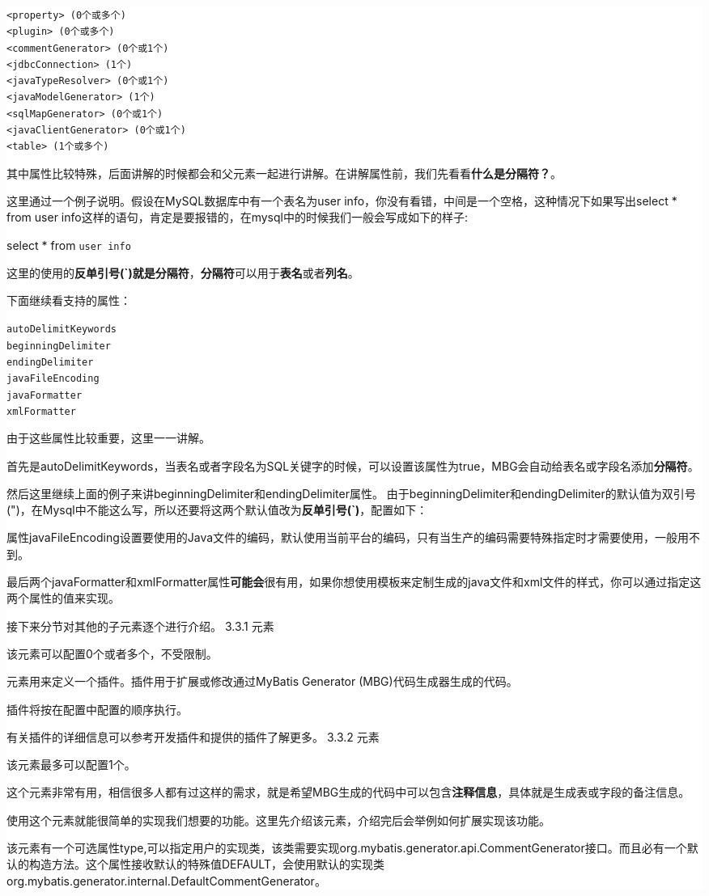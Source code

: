     <property> (0个或多个)
    <plugin> (0个或多个)
    <commentGenerator> (0个或1个)
    <jdbcConnection> (1个)
    <javaTypeResolver> (0个或1个)
    <javaModelGenerator> (1个)
    <sqlMapGenerator> (0个或1个)
    <javaClientGenerator> (0个或1个)
    <table> (1个或多个)

其中<property>属性比较特殊，后面讲解的时候都会和父元素一起进行讲解。在讲解<property>属性前，我们先看看**什么是分隔符？**。

这里通过一个例子说明。假设在MySQL数据库中有一个表名为user info，你没有看错，中间是一个空格，这种情况下如果写出select * from user info这样的语句，肯定是要报错的，在mysql中的时候我们一般会写成如下的样子:

select * from `user info`

这里的使用的**反单引号(`)**就是**分隔符**，**分隔符**可以用于**表名**或者**列名**。

下面继续看<property>支持的属性：

    autoDelimitKeywords
    beginningDelimiter
    endingDelimiter
    javaFileEncoding
    javaFormatter
    xmlFormatter

由于这些属性比较重要，这里一一讲解。

首先是autoDelimitKeywords，当表名或者字段名为SQL关键字的时候，可以设置该属性为true，MBG会自动给表名或字段名添加**分隔符**。

然后这里继续上面的例子来讲beginningDelimiter和endingDelimiter属性。
由于beginningDelimiter和endingDelimiter的默认值为双引号(")，在Mysql中不能这么写，所以还要将这两个默认值改为**反单引号(`)**，配置如下：

<property name="beginningDelimiter" value="`"/>
<property name="endingDelimiter" value="`"/>  

属性javaFileEncoding设置要使用的Java文件的编码，默认使用当前平台的编码，只有当生产的编码需要特殊指定时才需要使用，一般用不到。

最后两个javaFormatter和xmlFormatter属性**可能会**很有用，如果你想使用模板来定制生成的java文件和xml文件的样式，你可以通过指定这两个属性的值来实现。

接下来分节对其他的子元素逐个进行介绍。
3.3.1 <plugin> 元素

该元素可以配置0个或者多个，不受限制。

<plugin>元素用来定义一个插件。插件用于扩展或修改通过MyBatis Generator (MBG)代码生成器生成的代码。

插件将按在配置中配置的顺序执行。

有关插件的详细信息可以参考开发插件和提供的插件了解更多。
3.3.2 <commentGenerator> 元素

该元素最多可以配置1个。

这个元素非常有用，相信很多人都有过这样的需求，就是希望MBG生成的代码中可以包含**注释信息**，具体就是生成表或字段的备注信息。

使用这个元素就能很简单的实现我们想要的功能。这里先介绍该元素，介绍完后会举例如何扩展实现该功能。

该元素有一个可选属性type,可以指定用户的实现类，该类需要实现org.mybatis.generator.api.CommentGenerator接口。而且必有一个默认的构造方法。这个属性接收默认的特殊值DEFAULT，会使用默认的实现类org.mybatis.generator.internal.DefaultCommentGenerator。
